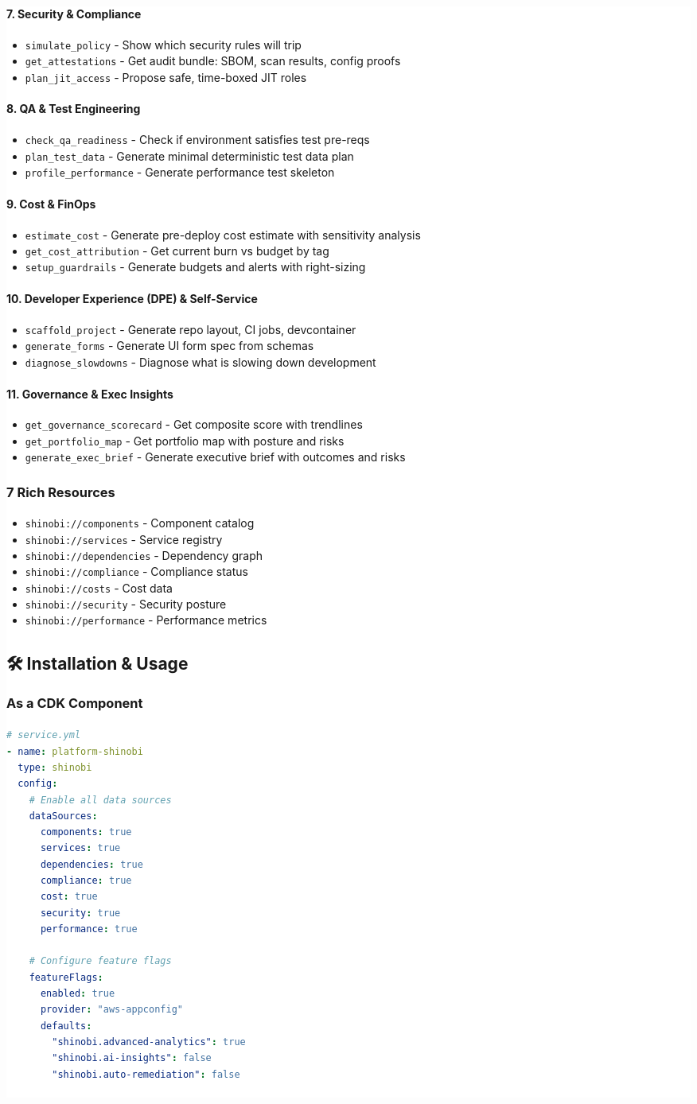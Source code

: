 #### **7. Security & Compliance**
- `simulate_policy` - Show which security rules will trip
- `get_attestations` - Get audit bundle: SBOM, scan results, config proofs
- `plan_jit_access` - Propose safe, time-boxed JIT roles

#### **8. QA & Test Engineering**
- `check_qa_readiness` - Check if environment satisfies test pre-reqs
- `plan_test_data` - Generate minimal deterministic test data plan
- `profile_performance` - Generate performance test skeleton

#### **9. Cost & FinOps**
- `estimate_cost` - Generate pre-deploy cost estimate with sensitivity analysis
- `get_cost_attribution` - Get current burn vs budget by tag
- `setup_guardrails` - Generate budgets and alerts with right-sizing

#### **10. Developer Experience (DPE) & Self-Service**
- `scaffold_project` - Generate repo layout, CI jobs, devcontainer
- `generate_forms` - Generate UI form spec from schemas
- `diagnose_slowdowns` - Diagnose what is slowing down development

#### **11. Governance & Exec Insights**
- `get_governance_scorecard` - Get composite score with trendlines
- `get_portfolio_map` - Get portfolio map with posture and risks
- `generate_exec_brief` - Generate executive brief with outcomes and risks

### **7 Rich Resources**

- `shinobi://components` - Component catalog
- `shinobi://services` - Service registry
- `shinobi://dependencies` - Dependency graph
- `shinobi://compliance` - Compliance status
- `shinobi://costs` - Cost data
- `shinobi://security` - Security posture
- `shinobi://performance` - Performance metrics

## 🛠️ **Installation & Usage**

### **As a CDK Component**

```yaml
# service.yml
- name: platform-shinobi
  type: shinobi
  config:
    # Enable all data sources
    dataSources:
      components: true
      services: true
      dependencies: true
      compliance: true
      cost: true
      security: true
      performance: true
    
    # Configure feature flags
    featureFlags:
      enabled: true
      provider: "aws-appconfig"
      defaults:
        "shinobi.advanced-analytics": true
        "shinobi.ai-insights": false
        "shinobi.auto-remediation": false
    
```